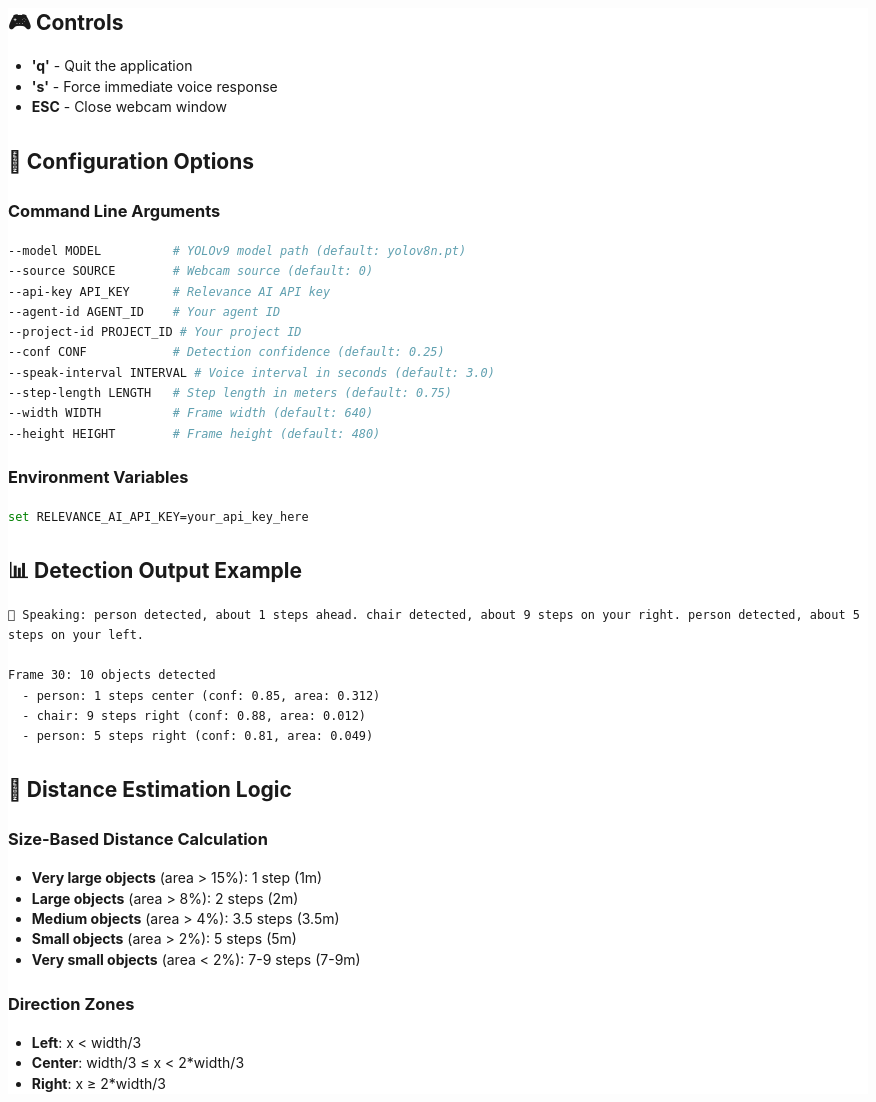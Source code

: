 ## 🎮 Controls

- **'q'** - Quit the application
- **'s'** - Force immediate voice response
- **ESC** - Close webcam window

## 🔧 Configuration Options

### Command Line Arguments
```bash
--model MODEL          # YOLOv9 model path (default: yolov8n.pt)
--source SOURCE        # Webcam source (default: 0)
--api-key API_KEY      # Relevance AI API key
--agent-id AGENT_ID    # Your agent ID
--project-id PROJECT_ID # Your project ID
--conf CONF            # Detection confidence (default: 0.25)
--speak-interval INTERVAL # Voice interval in seconds (default: 3.0)
--step-length LENGTH   # Step length in meters (default: 0.75)
--width WIDTH          # Frame width (default: 640)
--height HEIGHT        # Frame height (default: 480)
```

### Environment Variables
```bash
set RELEVANCE_AI_API_KEY=your_api_key_here
```

## 📊 Detection Output Example

```
🎤 Speaking: person detected, about 1 steps ahead. chair detected, about 9 steps on your right. person detected, about 5 steps on your left.

Frame 30: 10 objects detected
  - person: 1 steps center (conf: 0.85, area: 0.312)
  - chair: 9 steps right (conf: 0.88, area: 0.012)
  - person: 5 steps right (conf: 0.81, area: 0.049)
```

## 🎯 Distance Estimation Logic

### Size-Based Distance Calculation
- **Very large objects** (area > 15%): 1 step (1m)
- **Large objects** (area > 8%): 2 steps (2m)
- **Medium objects** (area > 4%): 3.5 steps (3.5m)
- **Small objects** (area > 2%): 5 steps (5m)
- **Very small objects** (area < 2%): 7-9 steps (7-9m)

### Direction Zones
- **Left**: x < width/3
- **Center**: width/3 ≤ x < 2*width/3
- **Right**: x ≥ 2*width/3
